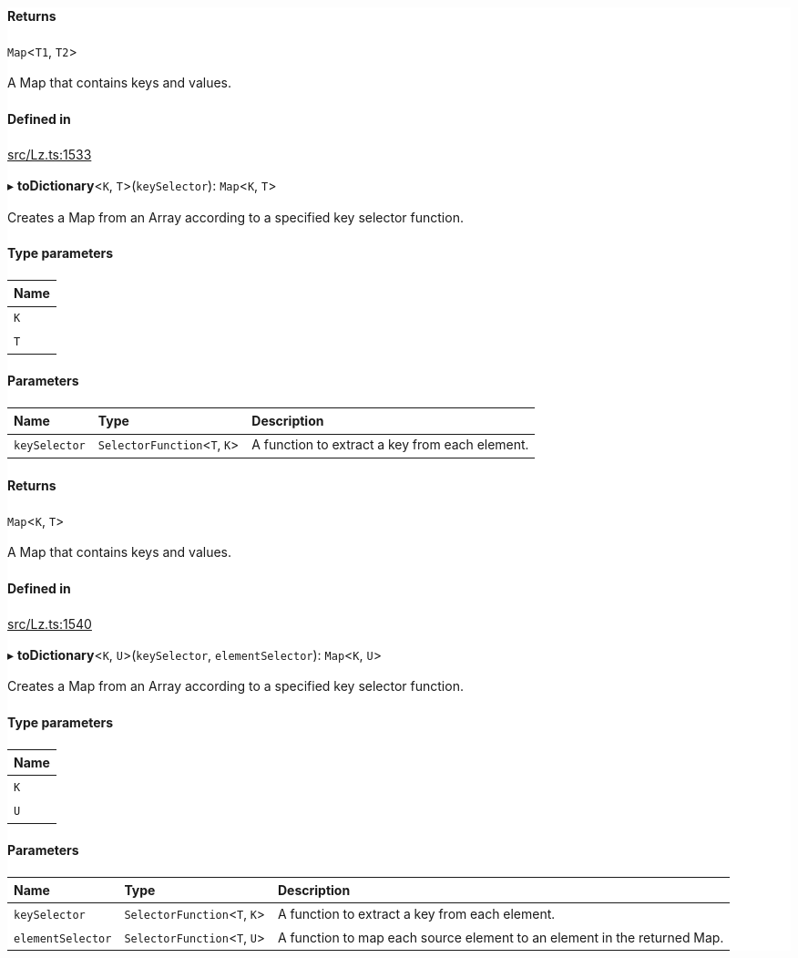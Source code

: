 #### Returns

`Map`<`T1`, `T2`\>

A Map that contains keys and values.

#### Defined in

[src/Lz.ts:1533](https://github.com/neoscrib/2a/blob/b4baa0e/src/Lz.ts#L1533)

▸ **toDictionary**<`K`, `T`\>(`keySelector`): `Map`<`K`, `T`\>

Creates a Map from an Array according to a specified key selector function.

#### Type parameters

| Name |
| :------ |
| `K` |
| `T` |

#### Parameters

| Name | Type | Description |
| :------ | :------ | :------ |
| `keySelector` | `SelectorFunction`<`T`, `K`\> | A function to extract a key from each element. |

#### Returns

`Map`<`K`, `T`\>

A Map that contains keys and values.

#### Defined in

[src/Lz.ts:1540](https://github.com/neoscrib/2a/blob/b4baa0e/src/Lz.ts#L1540)

▸ **toDictionary**<`K`, `U`\>(`keySelector`, `elementSelector`): `Map`<`K`, `U`\>

Creates a Map from an Array according to a specified key selector function.

#### Type parameters

| Name |
| :------ |
| `K` |
| `U` |

#### Parameters

| Name | Type | Description |
| :------ | :------ | :------ |
| `keySelector` | `SelectorFunction`<`T`, `K`\> | A function to extract a key from each element. |
| `elementSelector` | `SelectorFunction`<`T`, `U`\> | A function to map each source element to an element in the returned Map. |
